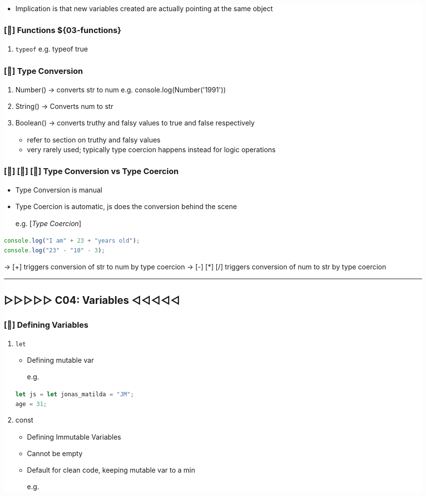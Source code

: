 - Implication is that new variables created are actually pointing at the same object

### [🌟] Functions ${03-functions}

1. `typeof`
   e.g. typeof true

### [🌟] Type Conversion

1. Number() -> converts str to num
   e.g. console.log(Number('1991'))

2. String() -> Converts num to str

3. Boolean() -> converts truthy and falsy values to true and false respectively
   - refer to section on truthy and falsy values
   - very rarely used; typically type coercion happens instead for logic operations

### [🌟] [🌟] [🌟] Type Conversion vs Type Coercion

- Type Conversion is manual
- Type Coercion is automatic, js does the conversion behind the scene

  e.g. [*Type Coercion*]

```js
console.log("I am" + 23 + "years old");
console.log("23" - "10" - 3);
```

-> [+] triggers conversion of str to num by type coercion
-> [-] [*] [/] triggers conversion of num to str by type coercion

---

## ▷▷▷▷▷ C04: Variables ◁◁◁◁◁

### [🌟] Defining Variables

1. `let`

   - Defining mutable var

     e.g.

   ```js
   let js = let jonas_matilda = "JM";
   age = 31;
   ```

2. const

   - Defining Immutable Variables
   - Cannot be empty
   - Default for clean code, keeping mutable var to a min

     e.g.
